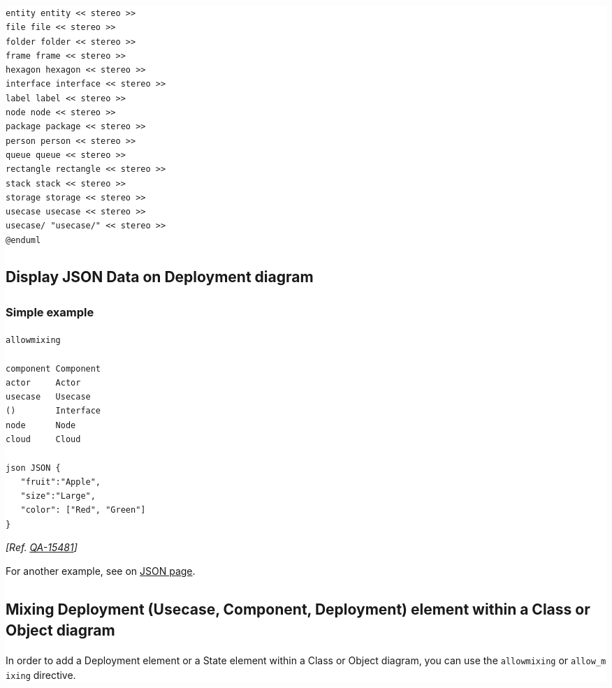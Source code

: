 ```plantuml
entity entity << stereo >>
file file << stereo >>
folder folder << stereo >>
frame frame << stereo >>
hexagon hexagon << stereo >>
interface interface << stereo >>
label label << stereo >>
node node << stereo >>
package package << stereo >>
person person << stereo >>
queue queue << stereo >>
rectangle rectangle << stereo >>
stack stack << stereo >>
storage storage << stereo >>
usecase usecase << stereo >>
usecase/ "usecase/" << stereo >>
@enduml
```


## Display JSON Data on Deployment diagram

### Simple example
```plantuml
allowmixing

component Component
actor     Actor
usecase   Usecase
()        Interface
node      Node
cloud     Cloud

json JSON {
   "fruit":"Apple",
   "size":"Large",
   "color": ["Red", "Green"]
}
```

*[Ref. [QA-15481](https://forum.plantuml.net/15481/possible-link-elements-from-two-jsons-with-both-jsons-embeded?show=15567#c15567)]*

For another example, see on [JSON page](json#2fyxla9p9ob6l3t3tjre).


## Mixing Deployment (Usecase, Component, Deployment) element within a Class or Object diagram

In order to add a Deployment element or a State element within a Class or Object diagram, you can use the `allowmixing` or `allow_mixing` directive.
